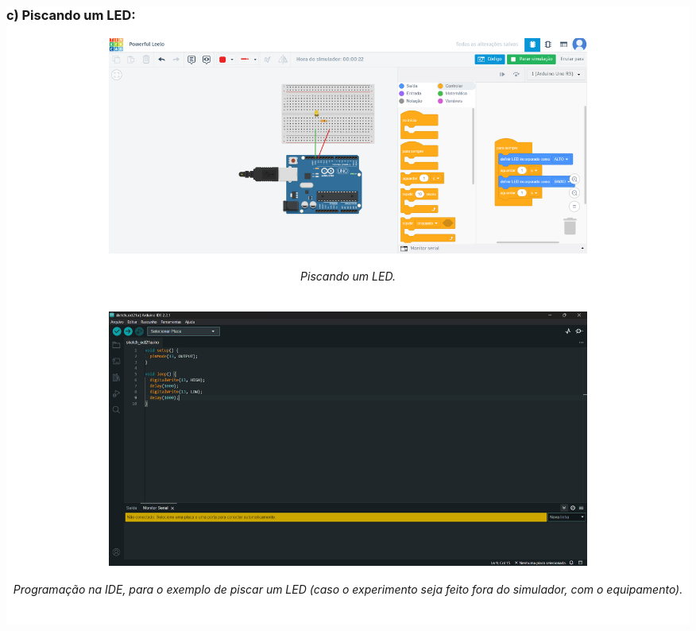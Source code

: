 ### c) Piscando um LED:

<div align="center">
<img src="./assets/images/piscando-um-LED.png" width="70%">
<p><em>Piscando um LED.</em></p><br>

<img src="./assets/images/piscando-um-LED-programacao.png" width="70%">
<p><em>Programação na IDE, para o exemplo de piscar um LED (caso o experimento seja feito fora do simulador, com o equipamento).</em></p><br>
</div>
